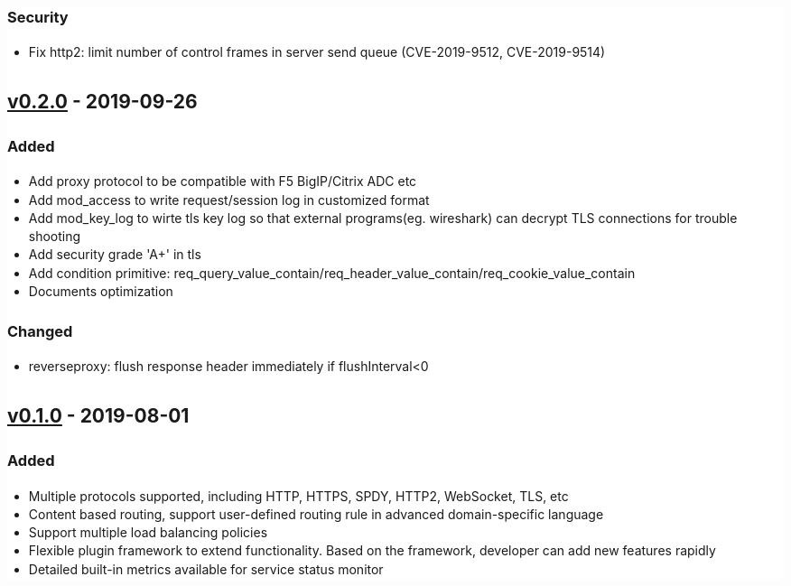 ### Security

- Fix http2: limit number of control frames in server send queue (CVE-2019-9512, CVE-2019-9514)

## [v0.2.0] - 2019-09-26

### Added

- Add proxy protocol to be compatible with F5 BigIP/Citrix ADC etc
- Add mod_access to write request/session log in customized format
- Add mod_key_log to wirte tls key log so that external programs(eg. wireshark) can decrypt TLS connections for trouble shooting
- Add security grade 'A+' in tls
- Add condition primitive: req_query_value_contain/req_header_value_contain/req_cookie_value_contain
- Documents optimization

### Changed

- reverseproxy: flush response header immediately if flushInterval<0

## [v0.1.0] - 2019-08-01

### Added

- Multiple protocols supported, including HTTP, HTTPS, SPDY, HTTP2, WebSocket, TLS, etc
- Content based routing, support user-defined routing rule in advanced domain-specific language
- Support multiple load balancing policies
- Flexible plugin framework to extend functionality. Based on the framework, developer can add new features rapidly
- Detailed built-in metrics available for service status monitor

[v1.6.0]: https://github.com/bfenetworks/bfe/compare/v1.5.0...v1.6.0
[v1.5.0]: https://github.com/bfenetworks/bfe/compare/v1.4.0...v1.5.0
[v1.4.0]: https://github.com/bfenetworks/bfe/compare/v1.3.0...v1.4.0
[v1.3.0]: https://github.com/bfenetworks/bfe/compare/v1.2.0...v1.3.0
[v1.2.0]: https://github.com/bfenetworks/bfe/compare/v1.1.0...v1.2.0
[v1.1.0]: https://github.com/bfenetworks/bfe/compare/v1.0.0...v1.1.0
[v1.0.0]: https://github.com/bfenetworks/bfe/compare/v0.12.0...v1.0.0
[v0.12.0]: https://github.com/bfenetworks/bfe/compare/v0.11.0...v0.12.0
[v0.11.0]: https://github.com/bfenetworks/bfe/compare/v0.10.0...v0.11.0
[v0.10.0]: https://github.com/bfenetworks/bfe/compare/v0.9.0...v0.10.0
[v0.9.0]: https://github.com/bfenetworks/bfe/compare/v0.8.0...v0.9.0
[v0.8.0]: https://github.com/bfenetworks/bfe/compare/v0.7.0...v0.8.0
[v0.7.0]: https://github.com/bfenetworks/bfe/compare/v0.6.0...v0.7.0
[v0.6.0]: https://github.com/bfenetworks/bfe/compare/v0.5.0...v0.6.0
[v0.5.0]: https://github.com/bfenetworks/bfe/compare/v0.4.0...v0.5.0
[v0.4.0]: https://github.com/bfenetworks/bfe/compare/v0.3.0...v0.4.0
[v0.3.0]: https://github.com/bfenetworks/bfe/compare/v0.2.0...v0.3.0
[v0.2.0]: https://github.com/bfenetworks/bfe/compare/v0.1.0...v0.2.0
[v0.1.0]: https://github.com/bfenetworks/bfe/releases/tag/v0.1.0
